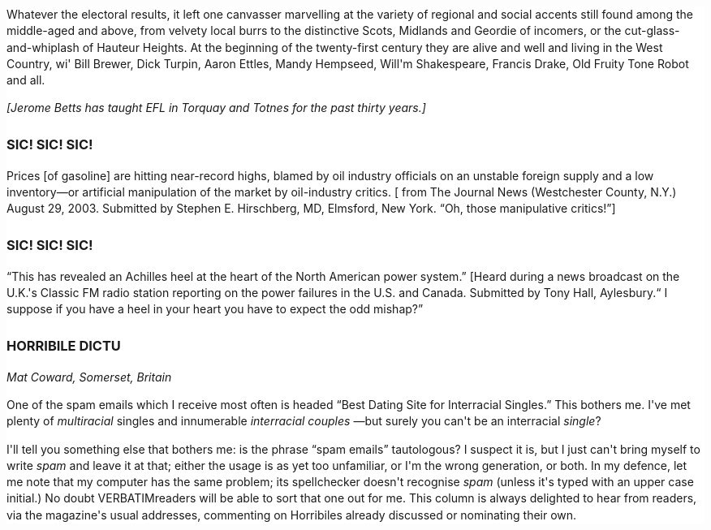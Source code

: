 Whatever the electoral results, it left one canvasser marvelling at the variety of regional and social accents still found among the middle-aged
and above, from velvety local burrs to the distinctive Scots, Midlands and Geordie of incomers, or the cut-glass-and-whiplash of Hauteur Heights. At
the beginning of the twenty-first century they are
alive and well and living in the West Country, wi'
Bill Brewer, Dick Turpin, Aaron Ettles, Mandy
Hempseed, Will'm Shakespeare, Francis Drake,
Old Fruity Tone Robot and all.

*[Jerome Betts has taught EFL in Torquay and
Totnes for the past thirty years.]*


### SIC! SIC! SIC!

Prices [of gasoline] are hitting near-record
highs, blamed by oil industry officials on an unstable foreign supply and a low inventory—or artificial
manipulation of the market by oil-industry critics. [
from The Journal News (Westchester County, N.Y.)
August 29, 2003. Submitted by Stephen E.
Hirschberg, MD, Elmsford, New York. &ldquo;Oh, those
manipulative critics!&rdquo;]


### SIC! SIC! SIC!

&ldquo;This has revealed an Achilles heel at the heart
of the North American power system.&rdquo; [Heard during a news broadcast on the U.K.'s Classic FM radio
station reporting on the power failures in the U.S.
and Canada. Submitted by Tony Hall, Aylesbury.&ldquo; I
suppose if you have a heel in your heart you have to
expect the odd mishap?&rdquo;

### HORRIBILE DICTU
*Mat Coward, Somerset, Britain*

One of the spam emails which I receive most
often is headed &ldquo;Best Dating Site for Interracial
Singles.&rdquo; This bothers me. I've met plenty of _multiracial_ singles and innumerable _interracial couples_ —but surely you can't be an interracial _single_?

I'll tell you something else that bothers me: is
the phrase &ldquo;spam emails&rdquo; tautologous? I suspect it
is, but I just can't bring myself to write _spam_ and
leave it at that; either the usage is as yet too unfamiliar, or I'm the wrong generation, or both. In my
defence, let me note that my computer has the
same problem; its spellchecker doesn't recognise
_spam_ (unless it's typed with an upper case initial.)
No doubt VERBATIMreaders will be able to
sort that one out for me. This column is always
delighted to hear from readers, via the magazine's
usual addresses, commenting on Horribiles already
discussed or nominating their own.


[^1]: Patel, &ldquo;Language, Music, Syntax, and the Brain.&rdquo; _Nature
[^2]: Nowhere is the shift from Renaissance to baroque more
[^3]: Cremona alone had three illustrious violin-making houses. Andrea Guarneri opened his own shop there in 1654;
[^4]: Couperin's sonata was published in 1725; Lully had died
[^5]: Thus Milton's boxed set of two poem-essays on cheerfulness (&ldquo;Hence, loathéd Melancholy....&rdquo;) and melancholy
[^6]: My Franz is a Model LM-FB-4, manufactured in New
[^7]: An early type was called the fortepiano.
[^8]: The finale of the Symphonie Fantastique of Hector
[^9]: Boehm, Modern Music Notation, New York: Schirmer
[^10]: In pit-orchestra slang a staccato chord is often colorfully called a stinger.
[^11]: No relation to the Late Latin word viola, for the flower
[^12]: For a discussion of the _-one/-oon_ suffix, meaning 'big
[^13]: The Latin terms were _bassus, tenor, altus,_ and _superius_
[^14]: During the 1990s I was the classical music stringer for
[^15]: Although he had &ldquo;little formal education,&rdquo; according to